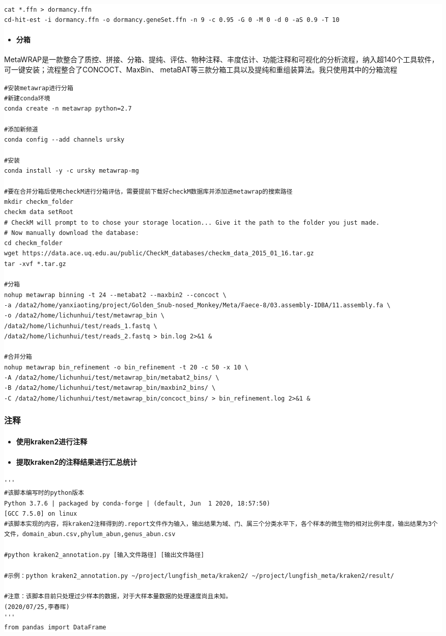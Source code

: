 ```
cat *.ffn > dormancy.ffn
cd-hit-est -i dormancy.ffn -o dormancy.geneSet.ffn -n 9 -c 0.95 -G 0 -M 0 -d 0 -aS 0.9 -T 10
```

- #### 分箱
MetaWRAP是一款整合了质控、拼接、分箱、提纯、评估、物种注释、丰度估计、功能注释和可视化的分析流程，纳入超140个工具软件，可一键安装；流程整合了CONCOCT、MaxBin、 metaBAT等三款分箱工具以及提纯和重组装算法。我只使用其中的分箱流程
```
#安装metawrap进行分箱
#新建conda环境
conda create -n metawrap python=2.7

#添加新频道
conda config --add channels ursky

#安装
conda install -y -c ursky metawrap-mg

#要在合并分箱后使用checkM进行分箱评估，需要提前下载好checkM数据库并添加进metawrap的搜索路径
mkdir checkm_folder
checkm data setRoot
# CheckM will prompt to to chose your storage location... Give it the path to the folder you just made.
# Now manually download the database:
cd checkm_folder
wget https://data.ace.uq.edu.au/public/CheckM_databases/checkm_data_2015_01_16.tar.gz
tar -xvf *.tar.gz

#分箱
nohup metawrap binning -t 24 --metabat2 --maxbin2 --concoct \
-a /data2/home/yanxiaoting/project/Golden_Snub-nosed_Monkey/Meta/Faece-8/03.assembly-IDBA/11.assembly.fa \
-o /data2/home/lichunhui/test/metawrap_bin \
/data2/home/lichunhui/test/reads_1.fastq \
/data2/home/lichunhui/test/reads_2.fastq > bin.log 2>&1 &

#合并分箱
nohup metawrap bin_refinement -o bin_refinement -t 20 -c 50 -x 10 \
-A /data2/home/lichunhui/test/metawrap_bin/metabat2_bins/ \
-B /data2/home/lichunhui/test/metawrap_bin/maxbin2_bins/ \
-C /data2/home/lichunhui/test/metawrap_bin/concoct_bins/ > bin_refinement.log 2>&1 &
```


### 注释
- #### 使用kraken2进行注释
- #### 提取kraken2的注释结果进行汇总统计
```
'''
#该脚本编写时的python版本
Python 3.7.6 | packaged by conda-forge | (default, Jun  1 2020, 18:57:50) 
[GCC 7.5.0] on linux
#该脚本实现的内容，将kraken2注释得到的.report文件作为输入，输出结果为域、门、属三个分类水平下，各个样本的微生物的相对比例丰度，输出结果为3个文件，domain_abun.csv,phylum_abun,genus_abun.csv

#python kraken2_annotation.py [输入文件路径] [输出文件路径]

#示例：python kraken2_annotation.py ~/project/lungfish_meta/kraken2/ ~/project/lungfish_meta/kraken2/result/

#注意：该脚本目前只处理过少样本的数据，对于大样本量数据的处理速度尚且未知。
(2020/07/25,李春晖)
'''
from pandas import DataFrame
```